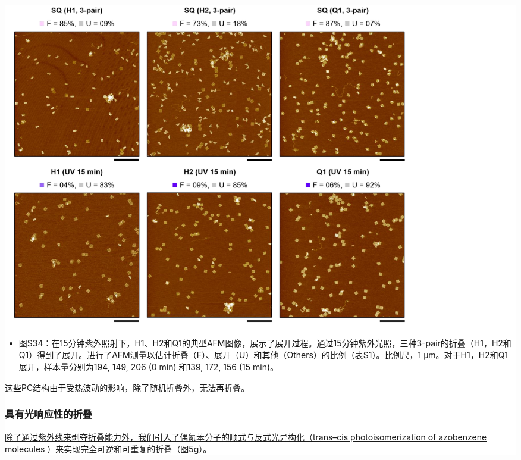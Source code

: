 <img src="./img/img_55.png" style="zoom:67%;" />

- 图S34：在15分钟紫外照射下，H1、H2和Q1的典型AFM图像，展示了展开过程。通过15分钟紫外光照，三种3-pair的折叠（H1，H2和Q1）得到了展开。进行了AFM测量以估计折叠（F）、展开（U）和其他（Others）的比例（表S1）。比例尺，1 μm。对于H1，H2和Q1展开，样本量分别为194, 149, 206 (0 min) 和139, 172, 156 (15 min)。

<u>这些PC结构由于受热波动的影响，除了随机折叠外，无法再折叠。</u>

### 具有光响应性的折叠

<u>除了通过紫外线来剥夺折叠能力外，我们引入了偶氮苯分子的顺式与反式光异构化（trans–cis photoisomerization of azobenzene molecules ）来实现完全可逆和可重复的折叠</u>（图5g）。
